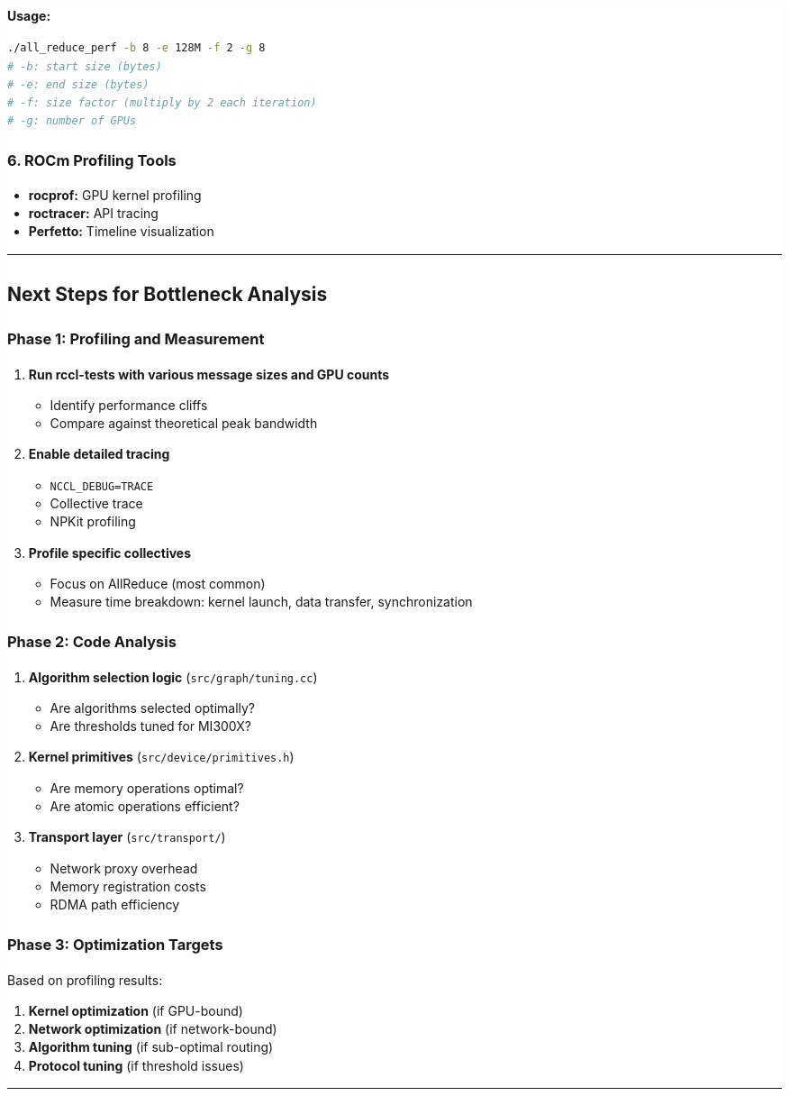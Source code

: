 **Usage:**
```bash
./all_reduce_perf -b 8 -e 128M -f 2 -g 8
# -b: start size (bytes)
# -e: end size (bytes)
# -f: size factor (multiply by 2 each iteration)
# -g: number of GPUs
```

### 6. **ROCm Profiling Tools**
- **rocprof:** GPU kernel profiling
- **roctracer:** API tracing
- **Perfetto:** Timeline visualization

---

## Next Steps for Bottleneck Analysis

### Phase 1: Profiling and Measurement
1. **Run rccl-tests with various message sizes and GPU counts**
   - Identify performance cliffs
   - Compare against theoretical peak bandwidth
   
2. **Enable detailed tracing**
   - `NCCL_DEBUG=TRACE`
   - Collective trace
   - NPKit profiling

3. **Profile specific collectives**
   - Focus on AllReduce (most common)
   - Measure time breakdown: kernel launch, data transfer, synchronization

### Phase 2: Code Analysis
1. **Algorithm selection logic** (`src/graph/tuning.cc`)
   - Are algorithms selected optimally?
   - Are thresholds tuned for MI300X?

2. **Kernel primitives** (`src/device/primitives.h`)
   - Are memory operations optimal?
   - Are atomic operations efficient?

3. **Transport layer** (`src/transport/`)
   - Network proxy overhead
   - Memory registration costs
   - RDMA path efficiency

### Phase 3: Optimization Targets
Based on profiling results:
1. **Kernel optimization** (if GPU-bound)
2. **Network optimization** (if network-bound)
3. **Algorithm tuning** (if sub-optimal routing)
4. **Protocol tuning** (if threshold issues)

---